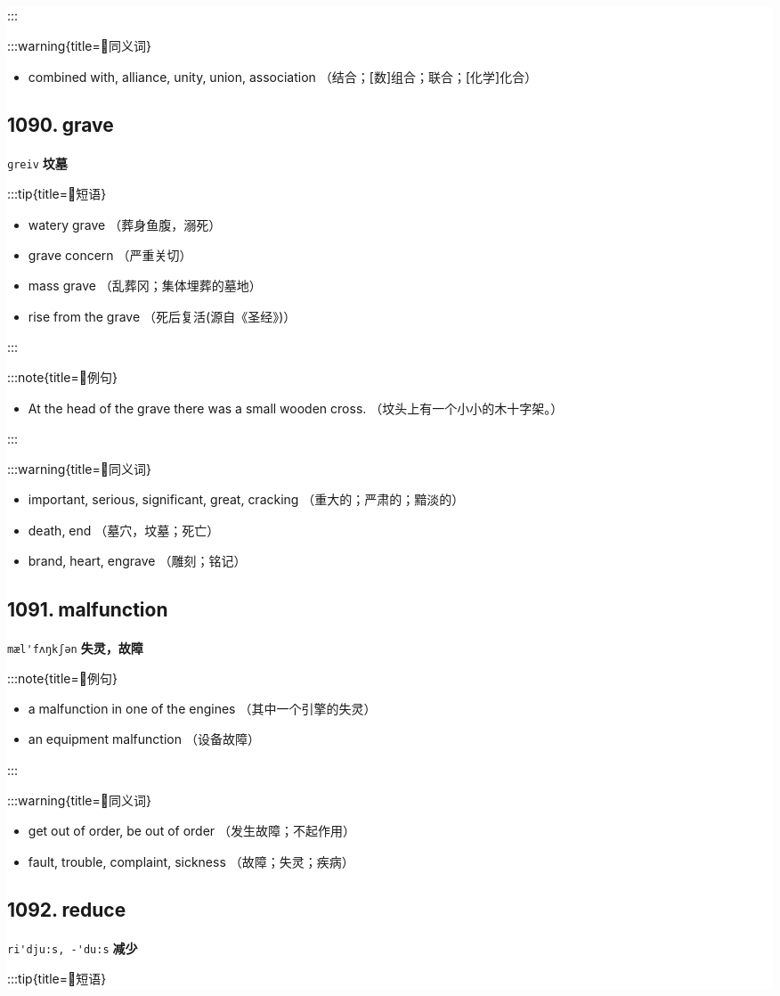 :::

:::warning{title=🤔同义词}

- combined with, alliance, unity, union, association （结合；[数]组合；联合；[化学]化合）


## 1090. grave

`ɡreiv`  **坟墓**

:::tip{title=🤩短语}

- watery grave （葬身鱼腹，溺死）

- grave concern （严重关切）

- mass grave （乱葬冈；集体埋葬的墓地）

- rise from the grave （死后复活(源自《圣经》)）

:::

:::note{title=🎤例句}

- At the head of the grave there was a small wooden cross. （坟头上有一个小小的木十字架。）

:::

:::warning{title=🤔同义词}

- important, serious, significant, great, cracking （重大的；严肃的；黯淡的）

- death, end （墓穴，坟墓；死亡）

- brand, heart, engrave （雕刻；铭记）


## 1091. malfunction

`mæl'fʌŋkʃən`  **失灵，故障**

:::note{title=🎤例句}

- a malfunction in one of the engines （其中一个引擎的失灵）

- an equipment malfunction （设备故障）

:::

:::warning{title=🤔同义词}

- get out of order, be out of order （发生故障；不起作用）

- fault, trouble, complaint, sickness （故障；失灵；疾病）


## 1092. reduce

`ri'dju:s, -'du:s`  **减少**

:::tip{title=🤩短语}
